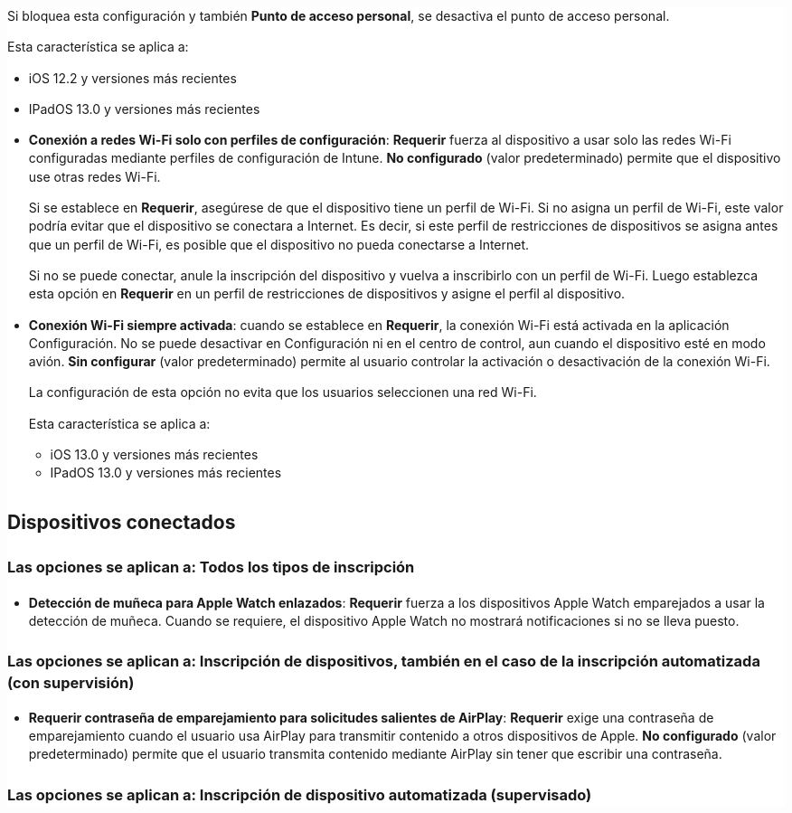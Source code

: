   Si bloquea esta configuración y también **Punto de acceso personal**, se desactiva el punto de acceso personal.

  Esta característica se aplica a:  
  - iOS 12.2 y versiones más recientes
  - IPadOS 13.0 y versiones más recientes

- **Conexión a redes Wi-Fi solo con perfiles de configuración**: **Requerir** fuerza al dispositivo a usar solo las redes Wi-Fi configuradas mediante perfiles de configuración de Intune. **No configurado** (valor predeterminado) permite que el dispositivo use otras redes Wi-Fi.

  Si se establece en **Requerir**, asegúrese de que el dispositivo tiene un perfil de Wi-Fi. Si no asigna un perfil de Wi-Fi, este valor podría evitar que el dispositivo se conectara a Internet. Es decir, si este perfil de restricciones de dispositivos se asigna antes que un perfil de Wi-Fi, es posible que el dispositivo no pueda conectarse a Internet.
  
  Si no se puede conectar, anule la inscripción del dispositivo y vuelva a inscribirlo con un perfil de Wi-Fi. Luego establezca esta opción en **Requerir** en un perfil de restricciones de dispositivos y asigne el perfil al dispositivo.

- **Conexión Wi-Fi siempre activada**: cuando se establece en **Requerir**, la conexión Wi-Fi está activada en la aplicación Configuración. No se puede desactivar en Configuración ni en el centro de control, aun cuando el dispositivo esté en modo avión. **Sin configurar** (valor predeterminado) permite al usuario controlar la activación o desactivación de la conexión Wi-Fi.

  La configuración de esta opción no evita que los usuarios seleccionen una red Wi-Fi.

  Esta característica se aplica a:  
  - iOS 13.0 y versiones más recientes
  - IPadOS 13.0 y versiones más recientes

## <a name="connected-devices"></a>Dispositivos conectados

### <a name="settings-apply-to-all-enrollment-types"></a>Las opciones se aplican a: Todos los tipos de inscripción

- **Detección de muñeca para Apple Watch enlazados**: **Requerir** fuerza a los dispositivos Apple Watch emparejados a usar la detección de muñeca. Cuando se requiere, el dispositivo Apple Watch no mostrará notificaciones si no se lleva puesto. 

### <a name="settings-apply-to-device-enrollment-automated-device-enrollment-supervised"></a>Las opciones se aplican a: Inscripción de dispositivos, también en el caso de la inscripción automatizada (con supervisión)

- **Requerir contraseña de emparejamiento para solicitudes salientes de AirPlay**: **Requerir** exige una contraseña de emparejamiento cuando el usuario usa AirPlay para transmitir contenido a otros dispositivos de Apple. **No configurado** (valor predeterminado) permite que el usuario transmita contenido mediante AirPlay sin tener que escribir una contraseña.

### <a name="settings-apply-to-automated-device-enrollment-supervised"></a>Las opciones se aplican a: Inscripción de dispositivo automatizada (supervisado)
